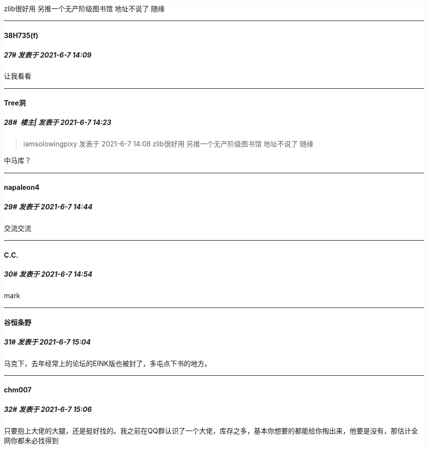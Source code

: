 
zlib很好用 另推一个无产阶级图书馆 地址不说了 随缘


*****

####  38H735(f)  
##### 27#       发表于 2021-6-7 14:09


让我看看


*****

####  Tree洞  
##### 28#         楼主| 发表于 2021-6-7 14:23


<blockquote>iamsolowingpixy 发表于 2021-6-7 14:08
zlib很好用 另推一个无产阶级图书馆 地址不说了 随缘</blockquote>
中马库？


*****

####  napaleon4  
##### 29#       发表于 2021-6-7 14:44


交流交流


*****

####  C.C.  
##### 30#       发表于 2021-6-7 14:54


mark




*****

####  谷恒条野  
##### 31#       发表于 2021-6-7 15:04


马克下，去年经常上的论坛的EINK版也被封了，多屯点下书的地方。


*****

####  chm007  
##### 32#       发表于 2021-6-7 15:06


只要抱上大佬的大腿，还是挺好找的。我之前在QQ群认识了一个大佬，库存之多，基本你想要的都能给你掏出来，他要是没有，那估计全网你都未必找得到
